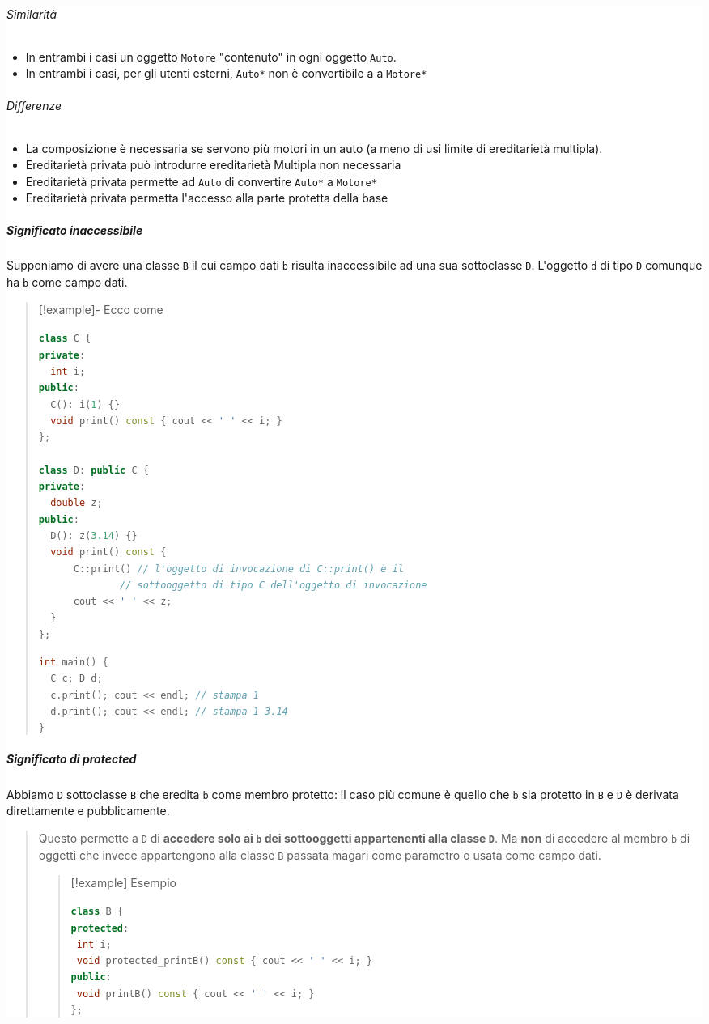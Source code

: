 ###### Similarità
- In entrambi i casi un oggetto `Motore` "contenuto" in ogni oggetto `Auto`.
- In entrambi i casi, per gli utenti esterni, `Auto*` non è convertibile a a `Motore*`
###### Differenze
- La composizione è necessaria se servono più motori in un auto (a meno di usi limite di ereditarietà multipla).
- Ereditarietà privata può introdurre ereditarietà Multipla non necessaria
- Ereditarietà privata permette ad `Auto` di convertire `Auto*` a `Motore*`
- Ereditarietà privata permetta l'accesso alla parte protetta della base



[^1]:si riferisce al fatto che il tipo è staticamente derivabile dal codice sorgente, ossia viene determinato dal compilatore.
[^2]:si riferisce al fatto che il tipo è deducibile solamente a run-time.
##### Significato inaccessibile
Supponiamo di avere una  classe `B` il cui campo dati `b` risulta inaccessibile ad una sua sottoclasse `D`.
L'oggetto `d` di tipo `D` comunque ha `b` come campo dati.
>[!example]- Ecco come
>```cpp
>class C {
>private:
>	int i;
>public:
>	C(): i(1) {}
>	void print() const { cout << ' ' << i; }
>};
>
>class D: public C {
>private:
>	double z;
>public:
>	D(): z(3.14) {}
>	void print() const {
>		C::print() // l'oggetto di invocazione di C::print() è il
>				// sottooggetto di tipo C dell'oggetto di invocazione
>		cout << ' ' << z;
>	}
>};
>```
>```cpp title:main.cpp
>int main() {
>	C c; D d;
>	c.print(); cout << endl; // stampa 1
>	d.print(); cout << endl; // stampa 1 3.14
>}
>```

##### Significato di protected
Abbiamo `D` sottoclasse `B` che eredita `b` come membro protetto: il caso più comune è quello che `b` sia protetto in `B` e `D` è derivata direttamente e pubblicamente.
> Questo permette a `D` di **accedere solo ai `b` dei sottooggetti appartenenti alla classe `D`**. 
> Ma **non** di accedere al membro `b` di oggetti che invece appartengono alla classe `B` passata magari come parametro o usata come campo dati.
>>[!example] Esempio
>>```cpp error:14,16 ok:15,17-19
>>class B {
>>protected:
>>	int i;
>>	void protected_printB() const { cout << ' ' << i; }
>>public:
>>	void printB() const { cout << ' ' << i; }
>>};